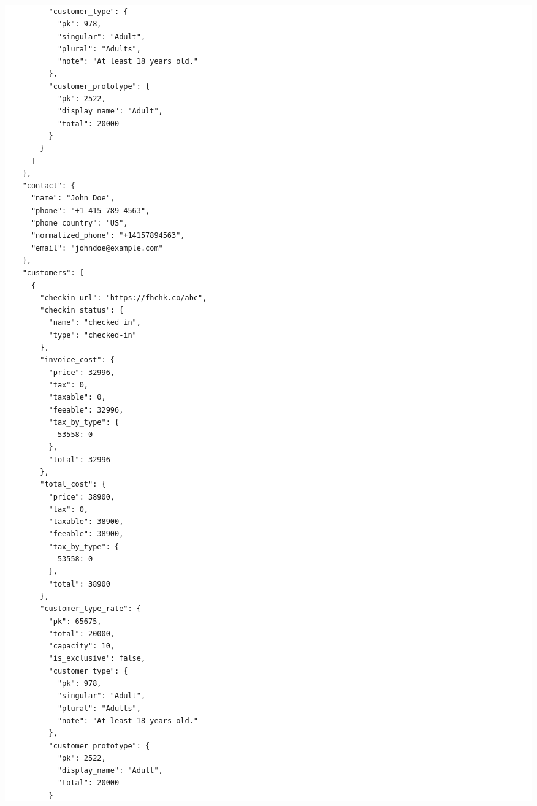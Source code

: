               "customer_type": {
                "pk": 978,
                "singular": "Adult",
                "plural": "Adults",
                "note": "At least 18 years old."
              },
              "customer_prototype": {
                "pk": 2522,
                "display_name": "Adult",
                "total": 20000
              }
            }
          ]
        },
        "contact": {
          "name": "John Doe",
          "phone": "+1-415-789-4563",
          "phone_country": "US",
          "normalized_phone": "+14157894563",
          "email": "johndoe@example.com"
        },
        "customers": [
          {
            "checkin_url": "https://fhchk.co/abc",
            "checkin_status": {
              "name": "checked in",
              "type": "checked-in"
            },
            "invoice_cost": {
              "price": 32996,
              "tax": 0,
              "taxable": 0,
              "feeable": 32996,
              "tax_by_type": {
                53558: 0
              },
              "total": 32996
            },
            "total_cost": {
              "price": 38900,
              "tax": 0,
              "taxable": 38900,
              "feeable": 38900,
              "tax_by_type": {
                53558: 0
              },
              "total": 38900
            },
            "customer_type_rate": {
              "pk": 65675,
              "total": 20000,
              "capacity": 10,
              "is_exclusive": false,
              "customer_type": {
                "pk": 978,
                "singular": "Adult",
                "plural": "Adults",
                "note": "At least 18 years old."
              },
              "customer_prototype": {
                "pk": 2522,
                "display_name": "Adult",
                "total": 20000
              }